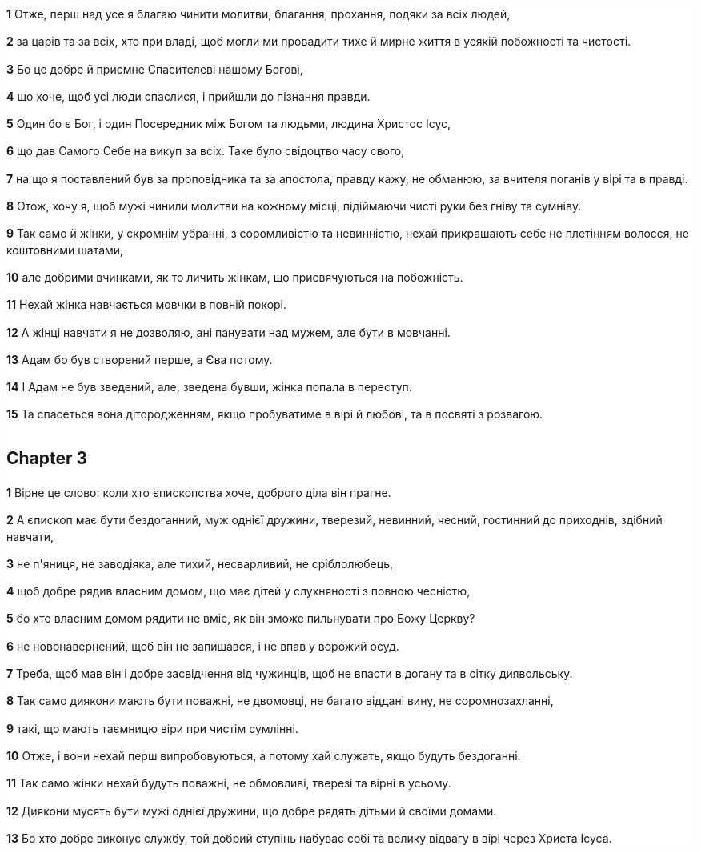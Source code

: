 **1** Отже, перш над усе я благаю чинити молитви, благання, прохання, подяки за всіх людей,

**2** за царів та за всіх, хто при владі, щоб могли ми провадити тихе й мирне життя в усякій побожності та чистості.

**3** Бо це добре й приємне Спасителеві нашому Богові,

**4** що хоче, щоб усі люди спаслися, і прийшли до пізнання правди.

**5** Один бо є Бог, і один Посередник між Богом та людьми, людина Христос Ісус,

**6** що дав Самого Себе на викуп за всіх. Таке було свідоцтво часу свого,

**7** на що я поставлений був за проповідника та за апостола, правду кажу, не обманюю, за вчителя поганів у вірі та в правді.

**8** Отож, хочу я, щоб мужі чинили молитви на кожному місці, підіймаючи чисті руки без гніву та сумніву.

**9** Так само й жінки, у скромнім убранні, з соромливістю та невинністю, нехай прикрашають себе не плетінням волосся, не коштовними шатами,

**10** але добрими вчинками, як то личить жінкам, що присвячуються на побожність.

**11** Нехай жінка навчається мовчки в повній покорі.

**12** А жінці навчати я не дозволяю, ані панувати над мужем, але бути в мовчанні.

**13** Адам бо був створений перше, а Єва потому.

**14** І Адам не був зведений, але, зведена бувши, жінка попала в переступ.

**15** Та спасеться вона дітородженням, якщо пробуватиме в вірі й любові, та в посвяті з розвагою.

## Chapter 3

**1** Вірне це слово: коли хто єпископства хоче, доброго діла він прагне.

**2** А єпископ має бути бездоганний, муж однієї дружини, тверезий, невинний, чесний, гостинний до приходнів, здібний навчати,

**3** не п'яниця, не заводіяка, але тихий, несварливий, не сріблолюбець,

**4** щоб добре рядив власним домом, що має дітей у слухняності з повною чесністю,

**5** бо хто власним домом рядити не вміє, як він зможе пильнувати про Божу Церкву?

**6** не новонавернений, щоб він не запишався, і не впав у ворожий осуд.

**7** Треба, щоб мав він і добре засвідчення від чужинців, щоб не впасти в догану та в сітку диявольську.

**8** Так само диякони мають бути поважні, не двомовці, не багато віддані вину, не соромнозахланні,

**9** такі, що мають таємницю віри при чистім сумлінні.

**10** Отже, і вони нехай перш випробовуються, а потому хай служать, якщо будуть бездоганні.

**11** Так само жінки нехай будуть поважні, не обмовливі, тверезі та вірні в усьому.

**12** Диякони мусять бути мужі однієї дружини, що добре рядять дітьми й своїми домами.

**13** Бо хто добре виконує службу, той добрий ступінь набуває собі та велику відвагу в вірі через Христа Ісуса.
